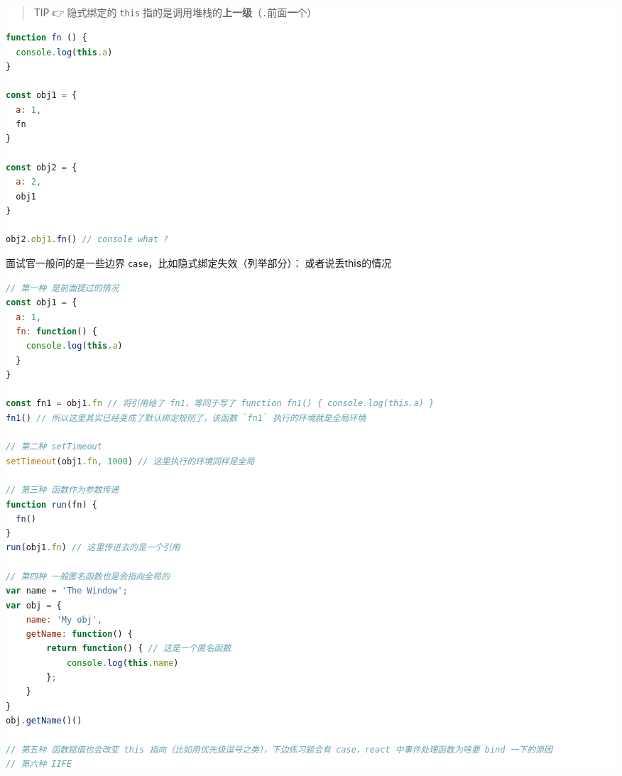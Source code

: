 

> TIP 👉 隐式绑定的 `this` 指的是调用堆栈的**上一级**（`.`前面**一**个）



```js
function fn () {
  console.log(this.a)
}

const obj1 = {
  a: 1,
  fn
}

const obj2 = {
  a: 2,
  obj1
}

obj2.obj1.fn() // console what ?
```



面试官一般问的是一些边界 `case`，比如隐式绑定失效（列举部分）：
或者说丢this的情况
```js
// 第一种 是前面提过的情况
const obj1 = {
  a: 1,
  fn: function() {
    console.log(this.a)
  }
}

const fn1 = obj1.fn // 将引用给了 fn1，等同于写了 function fn1() { console.log(this.a) }
fn1() // 所以这里其实已经变成了默认绑定规则了，该函数 `fn1` 执行的环境就是全局环境

// 第二种 setTimeout
setTimeout(obj1.fn, 1000) // 这里执行的环境同样是全局

// 第三种 函数作为参数传递
function run(fn) {
  fn()
}
run(obj1.fn) // 这里传进去的是一个引用

// 第四种 一般匿名函数也是会指向全局的
var name = 'The Window';
var obj = {
    name: 'My obj',
    getName: function() {
        return function() { // 这是一个匿名函数
            console.log(this.name)
        };
    }
}
obj.getName()()

// 第五种 函数赋值也会改变 this 指向（比如用优先级逗号之类），下边练习题会有 case，react 中事件处理函数为啥要 bind 一下的原因
// 第六种 IIFE
```

